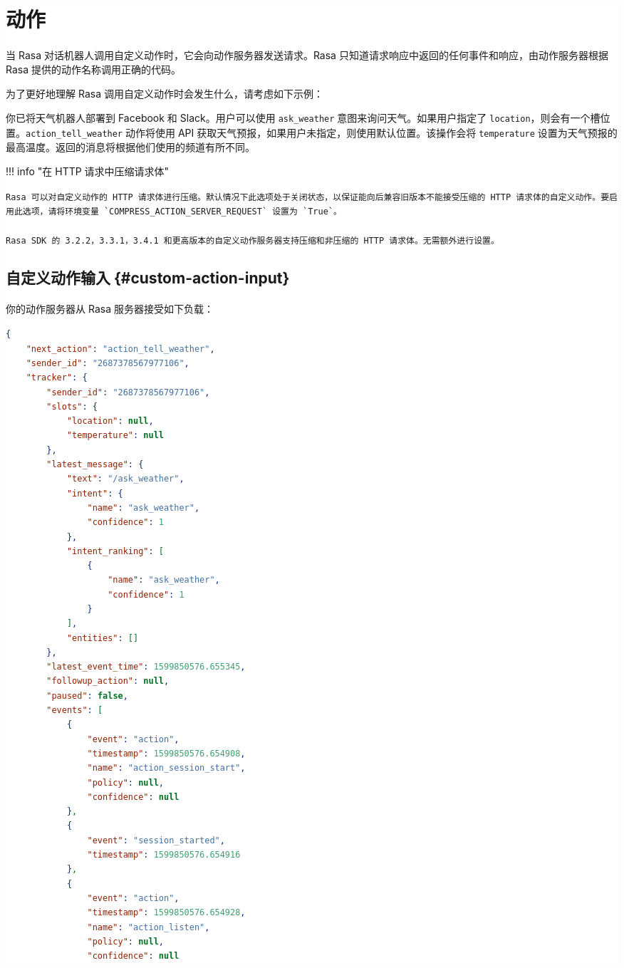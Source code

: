 # 动作

当 Rasa 对话机器人调用自定义动作时，它会向动作服务器发送请求。Rasa 只知道请求响应中返回的任何事件和响应，由动作服务器根据 Rasa 提供的动作名称调用正确的代码。

为了更好地理解 Rasa 调用自定义动作时会发生什么，请考虑如下示例：

你已将天气机器人部署到 Facebook 和 Slack。用户可以使用 `ask_weather` 意图来询问天气。如果用户指定了 `location`，则会有一个槽位置。`action_tell_weather` 动作将使用 API 获取天气预报，如果用户未指定，则使用默认位置。该操作会将 `temperature` 设置为天气预报的最高温度。返回的消息将根据他们使用的频道有所不同。

!!! info "在 HTTP 请求中压缩请求体"

    Rasa 可以对自定义动作的 HTTP 请求体进行压缩。默认情况下此选项处于关闭状态，以保证能向后兼容旧版本不能接受压缩的 HTTP 请求体的自定义动作。要启用此选项，请将环境变量 `COMPRESS_ACTION_SERVER_REQUEST` 设置为 `True`。

    Rasa SDK 的 3.2.2，3.3.1，3.4.1 和更高版本的自定义动作服务器支持压缩和非压缩的 HTTP 请求体。无需额外进行设置。

## 自定义动作输入 {#custom-action-input}

你的动作服务器从 Rasa 服务器接受如下负载：

```json
{
    "next_action": "action_tell_weather",
    "sender_id": "2687378567977106",
    "tracker": {
        "sender_id": "2687378567977106",
        "slots": {
            "location": null,
            "temperature": null
        },
        "latest_message": {
            "text": "/ask_weather",
            "intent": {
                "name": "ask_weather",
                "confidence": 1
            },
            "intent_ranking": [
                {
                    "name": "ask_weather",
                    "confidence": 1
                }
            ],
            "entities": []
        },
        "latest_event_time": 1599850576.655345,
        "followup_action": null,
        "paused": false,
        "events": [
            {
                "event": "action",
                "timestamp": 1599850576.654908,
                "name": "action_session_start",
                "policy": null,
                "confidence": null
            },
            {
                "event": "session_started",
                "timestamp": 1599850576.654916
            },
            {
                "event": "action",
                "timestamp": 1599850576.654928,
                "name": "action_listen",
                "policy": null,
                "confidence": null
```